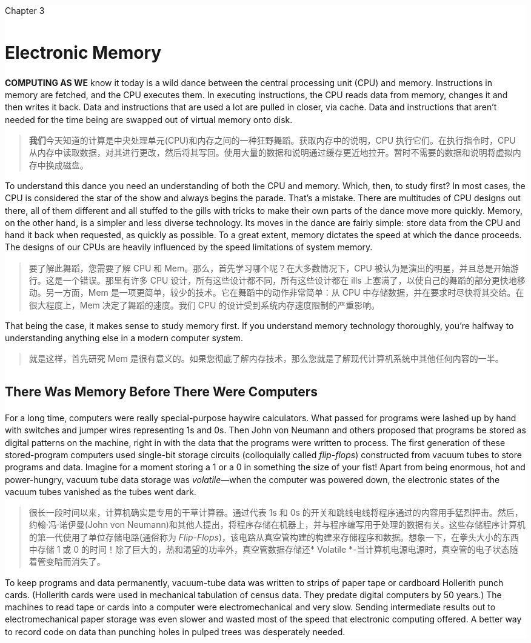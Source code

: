 Chapter 3

# Electronic Memory

**COMPUTING AS WE** know it today is a wild dance between the central processing unit (CPU) and memory. Instructions in memory are fetched, and the CPU executes them. In executing instructions, the CPU reads data from memory, changes it and then writes it back. Data and instructions that are used a lot are pulled in closer, via cache. Data and instructions that aren’t needed for the time being are swapped out of virtual memory onto disk.

> **我们**今天知道的计算是中央处理单元(CPU)和内存之间的一种狂野舞蹈。获取内存中的说明，CPU 执行它们。在执行指令时，CPU 从内存中读取数据，对其进行更改，然后将其写回。使用大量的数据和说明通过缓存更近地拉开。暂时不需要的数据和说明将虚拟内存中换成磁盘。

To understand this dance you need an understanding of both the CPU and memory. Which, then, to study first? In most cases, the CPU is considered the star of the show and always begins the parade. That’s a mistake. There are multitudes of CPU designs out there, all of them different and all stuffed to the gills with tricks to make their own parts of the dance move more quickly. Memory, on the other hand, is a simpler and less diverse technology. Its moves in the dance are fairly simple: store data from the CPU and hand it back when requested, as quickly as possible. To a great extent, memory dictates the speed at which the dance proceeds. The designs of our CPUs are heavily influenced by the speed limitations of system memory.

> 要了解此舞蹈，您需要了解 CPU 和 Mem。那么，首先学习哪个呢？在大多数情况下，CPU 被认为是演出的明星，并且总是开始游行。这是一个错误。那里有许多 CPU 设计，所有这些设计都不同，所有这些设计都在 ills 上塞满了，以使自己的舞蹈的部分更快地移动。另一方面，Mem 是一项更简单，较少的技术。它在舞蹈中的动作非常简单：从 CPU 中存储数据，并在要求时尽快将其交给。在很大程度上，Mem 决定了舞蹈的速度。我们 CPU 的设计受到系统内存速度限制的严重影响。

That being the case, it makes sense to study memory first. If you understand memory technology thoroughly, you’re halfway to understanding anything else in a modern computer system.

> 就是这样，首先研究 Mem 是很有意义的。如果您彻底了解内存技术，那么您就是了解现代计算机系统中其他任何内容的一半。

## There Was Memory Before There Were Computers

For a long time, computers were really special-purpose haywire calculators. What passed for programs were lashed up by hand with switches and jumper wires representing 1s and 0s. Then John von Neumann and others proposed that programs be stored as digital patterns on the machine, right in with the data that the programs were written to process. The first generation of these stored-program computers used single-bit storage circuits (colloquially called _flip-flops_) constructed from vacuum tubes to store programs and data. Imagine for a moment storing a 1 or a 0 in something the size of your fist! Apart from being enormous, hot and power-hungry, vacuum tube data storage was _volatile_—when the computer was powered down, the electronic states of the vacuum tubes vanished as the tubes went dark.

> 很长一段时间以来，计算机确实是专用的干草计算器。通过代表 1s 和 0s 的开关和跳线电线将程序通过的内容用手猛烈抨击。然后，约翰·冯·诺伊曼(John von Neumann)和其他人提出，将程序存储在机器上，并与程序编写用于处理的数据有关。这些存储程序计算机的第一代使用了单位存储电路(通俗称为 *Flip-Flops*)，该电路从真空管构建的构建来存储程序和数据。想象一下，在拳头大小的东西中存储 1 或 0 的时间！除了巨大的，热和渴望的功率外，真空管数据存储还* Volatile *-当计算机电源电源时，真空管的电子状态随着管变暗而消失了。

To keep programs and data permanently, vacuum-tube data was written to strips of paper tape or cardboard Hollerith punch cards. (Hollerith cards were used in mechanical tabulation of census data. They predate digital computers by 50 years.) The machines to read tape or cards into a computer were electromechanical and very slow. Sending intermediate results out to electromechanical paper storage was even slower and wasted most of the speed that electronic computing offered. A better way to record code on data than punching holes in pulped trees was desperately needed.
